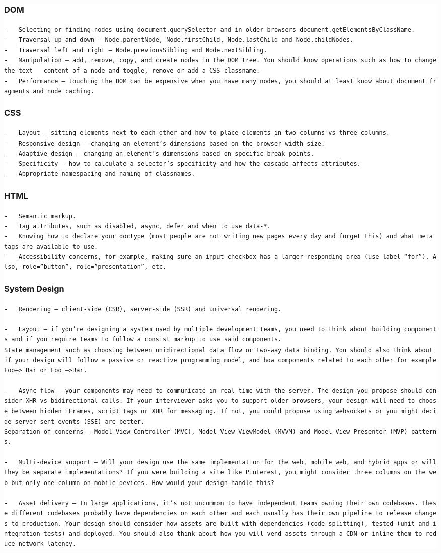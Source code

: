 
### DOM ### 
    -   Selecting or finding nodes using document.querySelector and in older browsers document.getElementsByClassName.
    -   Traversal up and down – Node.parentNode, Node.firstChild, Node.lastChild and Node.childNodes.
    -   Traversal left and right – Node.previousSibling and Node.nextSibling.
    -   Manipulation – add, remove, copy, and create nodes in the DOM tree. You should know operations such as how to change the text   content of a node and toggle, remove or add a CSS classname.
    -   Performance – touching the DOM can be expensive when you have many nodes, you should at least know about document fragments and node caching.


### CSS ### 
    -   Layout – sitting elements next to each other and how to place elements in two columns vs three columns.
    -   Responsive design – changing an element’s dimensions based on the browser width size.
    -   Adaptive design – changing an element’s dimensions based on specific break points.
    -   Specificity – how to calculate a selector’s specificity and how the cascade affects attributes.
    -   Appropriate namespacing and naming of classnames.


### HTML ### 

    -   Semantic markup.
    -   Tag attributes, such as disabled, async, defer and when to use data-*.
    -   Knowing how to declare your doctype (most people are not writing new pages every day and forget this) and what meta tags are available to use.
    -   Accessibility concerns, for example, making sure an input checkbox has a larger responding area (use label “for”). Also, role=”button”, role=”presentation”, etc.


### System Design ### 
    -   Rendering – client-side (CSR), server-side (SSR) and universal rendering.

    -   Layout – if you’re designing a system used by multiple development teams, you need to think about building components and if you require teams to follow a consist markup to use said components.
    State management such as choosing between unidirectional data flow or two-way data binding. You should also think about if your design will follow a passive or reactive programming model, and how components related to each other for example Foo–> Bar or Foo –>Bar.

    -   Async flow – your components may need to communicate in real-time with the server. The design you propose should consider XHR vs bidirectional calls. If your interviewer asks you to support older browsers, your design will need to choose between hidden iFrames, script tags or XHR for messaging. If not, you could propose using websockets or you might decide server-sent events (SSE) are better.
    Separation of concerns – Model-View-Controller (MVC), Model-View-ViewModel (MVVM) and Model-View-Presenter (MVP) patterns.

    -   Multi-device support – Will your design use the same implementation for the web, mobile web, and hybrid apps or will they be separate implementations? If you were building a site like Pinterest, you might consider three columns on the web but only one column on mobile devices. How would your design handle this?

    -   Asset delivery – In large applications, it’s not uncommon to have independent teams owning their own codebases. These different codebases probably have dependencies on each other and each usually has their own pipeline to release changes to production. Your design should consider how assets are built with dependencies (code splitting), tested (unit and integration tests) and deployed. You should also think about how you will vend assets through a CDN or inline them to reduce network latency.
